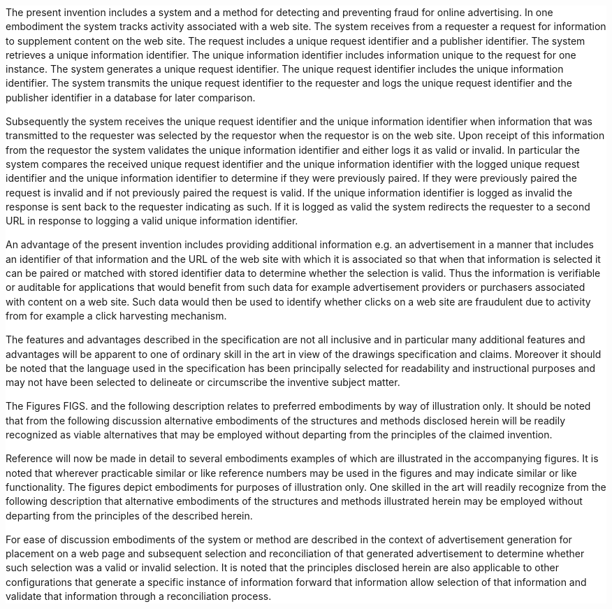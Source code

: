 The present invention includes a system and a method for detecting and preventing fraud for online advertising. In one embodiment the system tracks activity associated with a web site. The system receives from a requester a request for information to supplement content on the web site. The request includes a unique request identifier and a publisher identifier. The system retrieves a unique information identifier. The unique information identifier includes information unique to the request for one instance. The system generates a unique request identifier. The unique request identifier includes the unique information identifier. The system transmits the unique request identifier to the requester and logs the unique request identifier and the publisher identifier in a database for later comparison.

Subsequently the system receives the unique request identifier and the unique information identifier when information that was transmitted to the requester was selected by the requestor when the requestor is on the web site. Upon receipt of this information from the requestor the system validates the unique information identifier and either logs it as valid or invalid. In particular the system compares the received unique request identifier and the unique information identifier with the logged unique request identifier and the unique information identifier to determine if they were previously paired. If they were previously paired the request is invalid and if not previously paired the request is valid. If the unique information identifier is logged as invalid the response is sent back to the requester indicating as such. If it is logged as valid the system redirects the requester to a second URL in response to logging a valid unique information identifier.

An advantage of the present invention includes providing additional information e.g. an advertisement in a manner that includes an identifier of that information and the URL of the web site with which it is associated so that when that information is selected it can be paired or matched with stored identifier data to determine whether the selection is valid. Thus the information is verifiable or auditable for applications that would benefit from such data for example advertisement providers or purchasers associated with content on a web site. Such data would then be used to identify whether clicks on a web site are fraudulent due to activity from for example a click harvesting mechanism.

The features and advantages described in the specification are not all inclusive and in particular many additional features and advantages will be apparent to one of ordinary skill in the art in view of the drawings specification and claims. Moreover it should be noted that the language used in the specification has been principally selected for readability and instructional purposes and may not have been selected to delineate or circumscribe the inventive subject matter.

The Figures FIGS. and the following description relates to preferred embodiments by way of illustration only. It should be noted that from the following discussion alternative embodiments of the structures and methods disclosed herein will be readily recognized as viable alternatives that may be employed without departing from the principles of the claimed invention.

Reference will now be made in detail to several embodiments examples of which are illustrated in the accompanying figures. It is noted that wherever practicable similar or like reference numbers may be used in the figures and may indicate similar or like functionality. The figures depict embodiments for purposes of illustration only. One skilled in the art will readily recognize from the following description that alternative embodiments of the structures and methods illustrated herein may be employed without departing from the principles of the described herein.

For ease of discussion embodiments of the system or method are described in the context of advertisement generation for placement on a web page and subsequent selection and reconciliation of that generated advertisement to determine whether such selection was a valid or invalid selection. It is noted that the principles disclosed herein are also applicable to other configurations that generate a specific instance of information forward that information allow selection of that information and validate that information through a reconciliation process.
